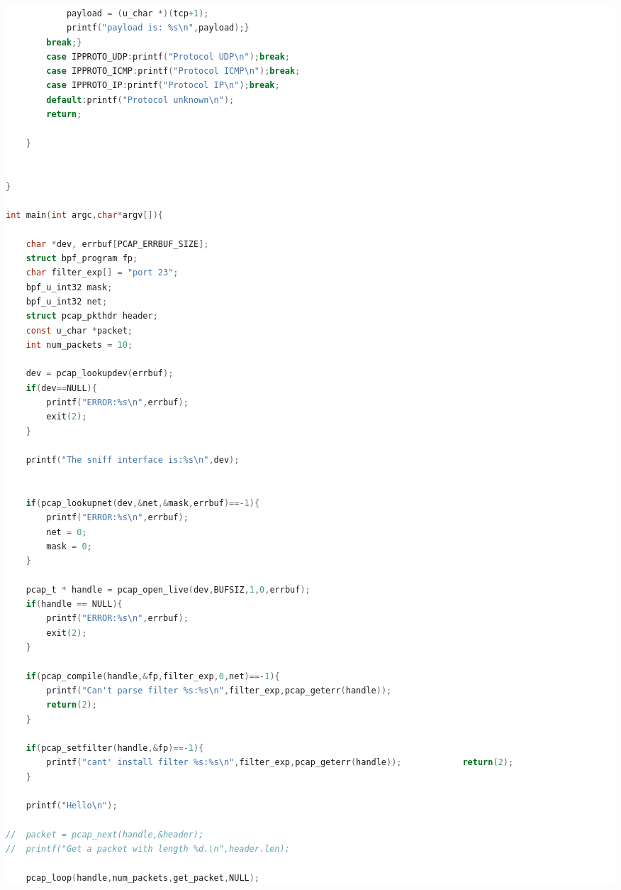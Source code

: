 ```c
			payload = (u_char *)(tcp+1);
			printf("payload is: %s\n",payload);}			
		break;}
		case IPPROTO_UDP:printf("Protocol UDP\n");break;
		case IPPROTO_ICMP:printf("Protocol ICMP\n");break;
		case IPPROTO_IP:printf("Protocol IP\n");break;
		default:printf("Protocol unknown\n");
		return;

	}
		

}

int main(int argc,char*argv[]){

	char *dev, errbuf[PCAP_ERRBUF_SIZE];
	struct bpf_program fp;
	char filter_exp[] = "port 23";
	bpf_u_int32 mask;
	bpf_u_int32 net;
	struct pcap_pkthdr header;
	const u_char *packet;	
	int num_packets = 10;
	
	dev = pcap_lookupdev(errbuf);
	if(dev==NULL){
		printf("ERROR:%s\n",errbuf);
		exit(2);
	}
	
	printf("The sniff interface is:%s\n",dev);

	
	if(pcap_lookupnet(dev,&net,&mask,errbuf)==-1){
		printf("ERROR:%s\n",errbuf);
		net = 0;
		mask = 0;
	}	

	pcap_t * handle = pcap_open_live(dev,BUFSIZ,1,0,errbuf);
	if(handle == NULL){
		printf("ERROR:%s\n",errbuf);
		exit(2);
	}

	if(pcap_compile(handle,&fp,filter_exp,0,net)==-1){
		printf("Can't parse filter %s:%s\n",filter_exp,pcap_geterr(handle));
		return(2);
	}
		
	if(pcap_setfilter(handle,&fp)==-1){	
		printf("cant' install filter %s:%s\n",filter_exp,pcap_geterr(handle));		      return(2);	
	}	

	printf("Hello\n");	

//	packet = pcap_next(handle,&header);
//	printf("Get a packet with length %d.\n",header.len);

	pcap_loop(handle,num_packets,get_packet,NULL);

```